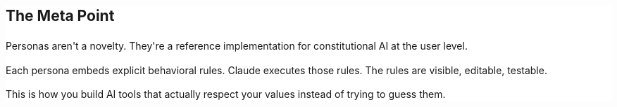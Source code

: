 
## The Meta Point

Personas aren't a novelty. They're a reference implementation for constitutional AI at the user level.

Each persona embeds explicit behavioral rules. Claude executes those rules. The rules are visible, editable, testable.

This is how you build AI tools that actually respect your values instead of trying to guess them.

